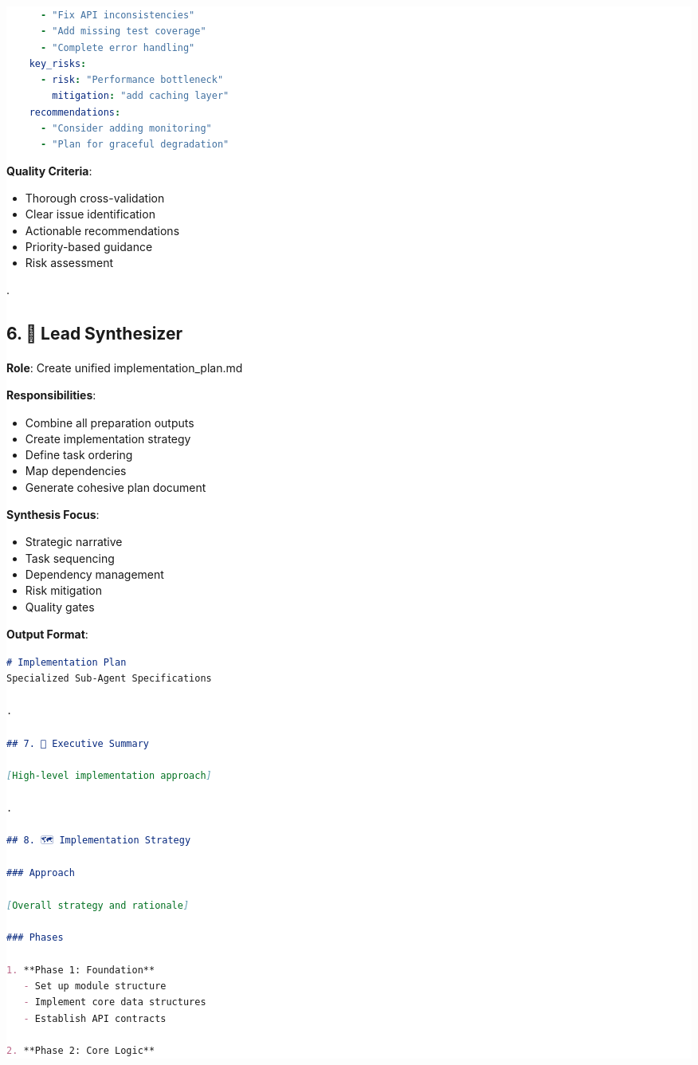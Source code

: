 ```yaml
      - "Fix API inconsistencies"
      - "Add missing test coverage"
      - "Complete error handling"
    key_risks:
      - risk: "Performance bottleneck"
        mitigation: "add caching layer"
    recommendations:
      - "Consider adding monitoring"
      - "Plan for graceful degradation"
```

**Quality Criteria**:
- Thorough cross-validation
- Clear issue identification
- Actionable recommendations
- Priority-based guidance
- Risk assessment

.

## 6. 🎯 Lead Synthesizer

**Role**: Create unified implementation_plan.md

**Responsibilities**:
- Combine all preparation outputs
- Create implementation strategy
- Define task ordering
- Map dependencies
- Generate cohesive plan document

**Synthesis Focus**:
- Strategic narrative
- Task sequencing
- Dependency management
- Risk mitigation
- Quality gates

**Output Format**:
```markdown
# Implementation Plan
Specialized Sub-Agent Specifications

.

## 7. 📄 Executive Summary

[High-level implementation approach]

.

## 8. 🗺️ Implementation Strategy

### Approach

[Overall strategy and rationale]

### Phases

1. **Phase 1: Foundation**
   - Set up module structure
   - Implement core data structures
   - Establish API contracts

2. **Phase 2: Core Logic**
```